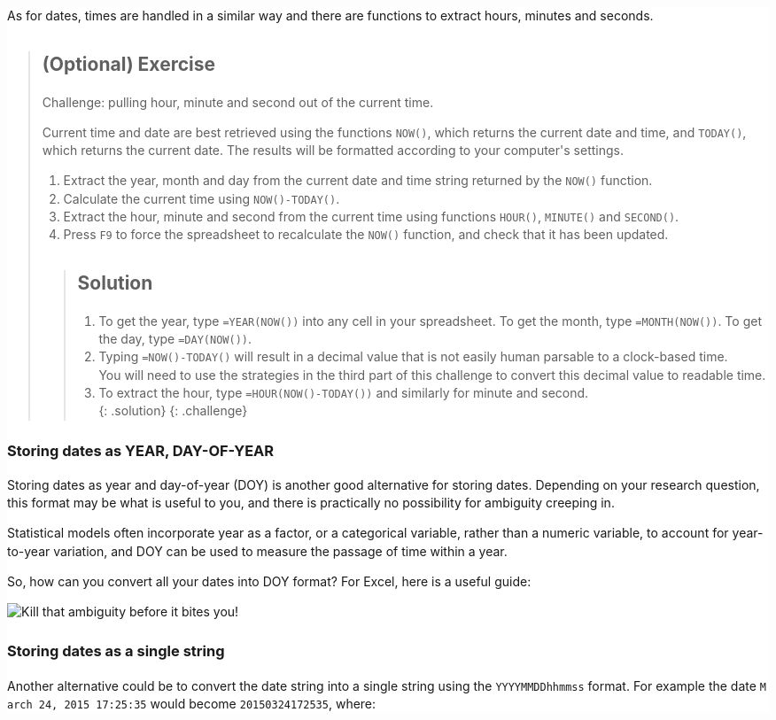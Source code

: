 As for dates, times are handled in a similar way and there are functions to extract hours, minutes and seconds.

> ## (Optional) Exercise 
> 
> Challenge: pulling hour, minute and second out of the current time.
>
> Current time and date are best retrieved using the functions `NOW()`, which
> returns the current date and time, and `TODAY()`, which returns the current
> date. The results will be formatted according to your computer's settings.
> 
> 1. Extract the year, month and day from the current date and time string
> returned by the `NOW()` function.  
> 2. Calculate the current time using `NOW()-TODAY()`.   
> 3. Extract the hour, minute and second from the current time using
> functions `HOUR()`, `MINUTE()` and `SECOND()`.  
> 4. Press `F9` to force the spreadsheet to recalculate the `NOW()` function,
> and check that it has been updated.  
> 
> > ## Solution
> > 1. To get the year, type `=YEAR(NOW())` into any cell in your spreadsheet. To get the month, type `=MONTH(NOW())`. To get the day, type `=DAY(NOW())`.  
> > 2. Typing `=NOW()-TODAY()` will result in a decimal value that is not easily human parsable to a clock-based time.  
> > You will need to use the strategies in the third part of this challenge to convert this decimal value to 
> > readable time.  
> > 3. To extract the hour, type `=HOUR(NOW()-TODAY())` and similarly for minute and second.  
> {: .solution}
{: .challenge}

### <a name="doy"></a> Storing dates as YEAR, DAY-OF-YEAR

Storing dates as year and day-of-year (DOY) is another good alternative for storing dates. Depending on your
research question, this format may be what is useful to you, and there is practically no possibility for ambiguity creeping in.

Statistical models often incorporate year as a factor, or a categorical variable, rather than a numeric variable, 
to account for year-to-year variation, and DOY can be used to measure the passage of time within a year. 

So, how can you convert all your dates into DOY format? For Excel, here is a useful guide:

![Kill that ambiguity before it bites you!](../fig/7_excel_dates_3.jpg)

### <a name="str"></a> Storing dates as a single string

Another alternative could be to convert the date string
into a single string using the `YYYYMMDDhhmmss` format.
For example the date `March 24, 2015 17:25:35` would
become `20150324172535`, where:

